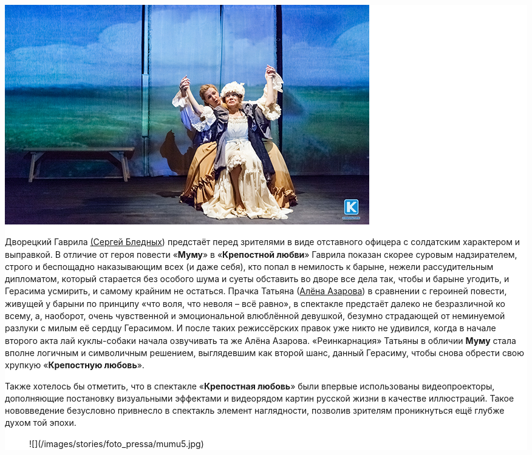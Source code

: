 ![](/images/stories/foto_pressa/mumu4.jpg)
</figure>

Дворецкий Гаврила [(Сергей Бледных](24-blednyh-sergej.html)) предстаёт перед зрителями в виде отставного офицера с солдатским характером и выправкой. В отличие от героя повести «**Муму**» в «**Крепостной любви**» Гаврила показан скорее суровым надзирателем, строго и беспощадно наказывающим всех (и даже себя), кто попал в немилость к барыне, нежели рассудительным дипломатом, который старается без особого шума и суеты обставить во дворе все дела так, чтобы и барыне угодить, и Герасима усмирить, и самому крайним не остаться. Прачка Татьяна ([Алёна Азарова](86-alena-azarova.html)) в сравнении с героиней повести, живущей у барыни по принципу «что воля, что неволя – всё равно», в спектакле предстаёт далеко не безразличной ко всему, а, наоборот, очень чувственной и эмоциональной влюблённой девушкой, безумно страдающей от неминуемой разлуки с милым её сердцу Герасимом. И после таких режиссёрских правок уже никто не удивился, когда в начале второго акта лай куклы-собаки начала озвучивать та же Алёна Азарова. «Реинкарнация» Татьяны в обличии **Муму** стала вполне логичным и символичным решением, выглядевшим как второй шанс, данный Герасиму, чтобы снова обрести свою хрупкую «**Крепостную любовь**».

Также хотелось бы отметить, что в спектакле «**Крепостная любовь**» были впервые использованы видеопроекторы, дополняющие постановку визуальными эффектами и видеорядом картин русской жизни в качестве иллюстраций. Такое нововведение безусловно привнесло в спектакль элемент наглядности, позволив зрителям проникнуться ещё глубже духом той эпохи.

<figure>
![](/images/stories/foto_pressa/mumu5.jpg)
</figure>
